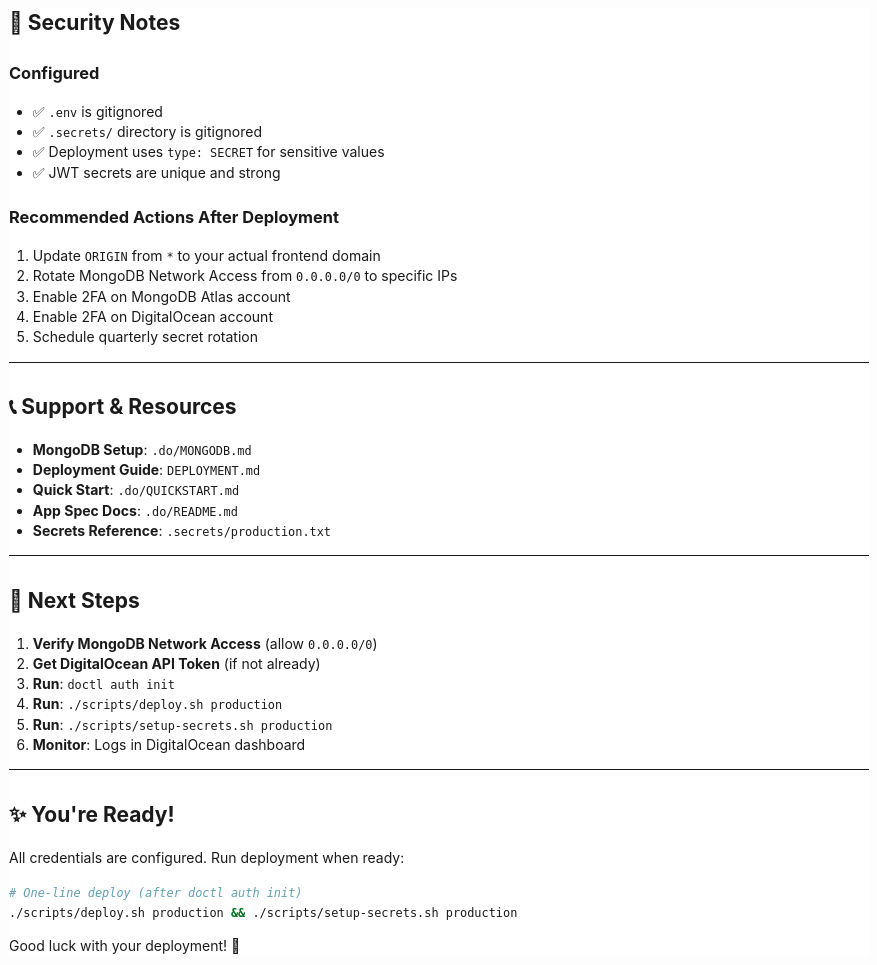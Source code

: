 
## 🔐 Security Notes

### Configured
- ✅ `.env` is gitignored
- ✅ `.secrets/` directory is gitignored
- ✅ Deployment uses `type: SECRET` for sensitive values
- ✅ JWT secrets are unique and strong

### Recommended Actions After Deployment
1. Update `ORIGIN` from `*` to your actual frontend domain
2. Rotate MongoDB Network Access from `0.0.0.0/0` to specific IPs
3. Enable 2FA on MongoDB Atlas account
4. Enable 2FA on DigitalOcean account
5. Schedule quarterly secret rotation

---

## 📞 Support & Resources

- **MongoDB Setup**: `.do/MONGODB.md`
- **Deployment Guide**: `DEPLOYMENT.md`
- **Quick Start**: `.do/QUICKSTART.md`
- **App Spec Docs**: `.do/README.md`
- **Secrets Reference**: `.secrets/production.txt`

---

## 🎯 Next Steps

1. **Verify MongoDB Network Access** (allow `0.0.0.0/0`)
2. **Get DigitalOcean API Token** (if not already)
3. **Run**: `doctl auth init`
4. **Run**: `./scripts/deploy.sh production`
5. **Run**: `./scripts/setup-secrets.sh production`
6. **Monitor**: Logs in DigitalOcean dashboard

---

## ✨ You're Ready!

All credentials are configured. Run deployment when ready:

```bash
# One-line deploy (after doctl auth init)
./scripts/deploy.sh production && ./scripts/setup-secrets.sh production
```

Good luck with your deployment! 🚀
